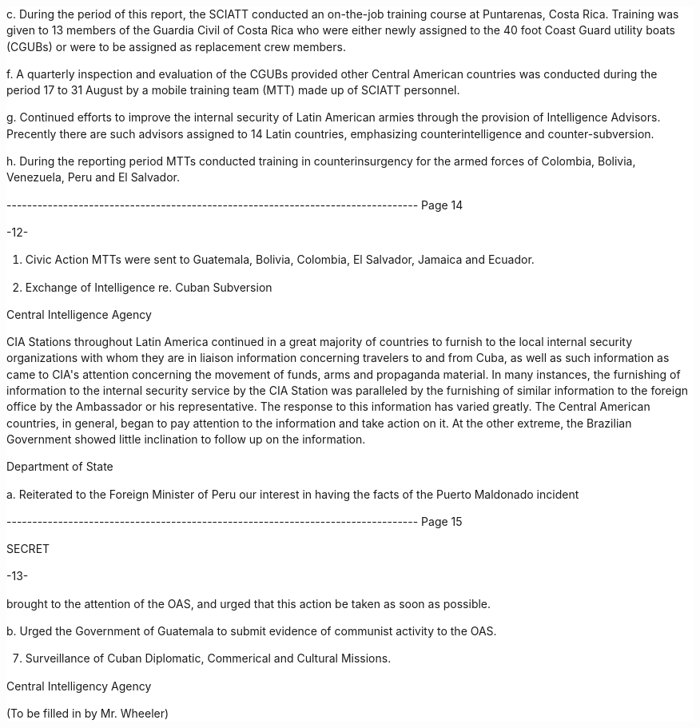 c. During the period of this report, the SCIATT conducted an on-the-job training course at Puntarenas, Costa Rica. Training was given to 13 members of the Guardia Civil of Costa Rica who were either newly assigned to the 40 foot Coast Guard utility boats (CGUBs) or were to be assigned as replacement crew members.

f. A quarterly inspection and evaluation of the CGUBs provided other Central American countries was conducted during the period 17 to 31 August by a mobile training team (MTT) made up of SCIATT personnel.

g. Continued efforts to improve the internal security of Latin American armies through the provision of Intelligence Advisors. Precently there are such advisors assigned to 14 Latin countries, emphasizing counterintelligence and counter-subversion.

h. During the reporting period MTTs conducted training in counterinsurgency for the armed forces of Colombia, Bolivia, Venezuela, Peru and El Salvador.


-------------------------------------------------------------------------------- Page 14

-12-

1. Civic Action MTTs were sent to Guatemala, Bolivia, Colombia, El Salvador, Jamaica and Ecuador.

6. Exchange of Intelligence re. Cuban Subversion

Central Intelligence Agency

CIA Stations throughout Latin America continued in a great majority of countries to furnish to the local internal security organizations with whom they are in liaison information concerning travelers to and from Cuba, as well as such information as came to CIA's attention concerning the movement of funds, arms and propaganda material. In many instances, the furnishing of information to the internal security service by the CIA Station was paralleled by the furnishing of similar information to the foreign office by the Ambassador or his representative. The response to this information has varied greatly. The Central American countries, in general, began to pay attention to the information and take action on it. At the other extreme, the Brazilian Government showed little inclination to follow up on the information.

Department of State

a. Reiterated to the Foreign Minister of Peru our interest in having the facts of the Puerto Maldonado incident


-------------------------------------------------------------------------------- Page 15

SECRET

-13-

brought to the attention of the OAS, and urged that this action
be taken as soon as possible.

b. Urged the Government of Guatemala to submit evidence
of communist activity to the OAS.

7. Surveillance of Cuban Diplomatic, Commerical and Cultural
   Missions.

Central Intelligency Agency

(To be filled in by Mr. Wheeler)

